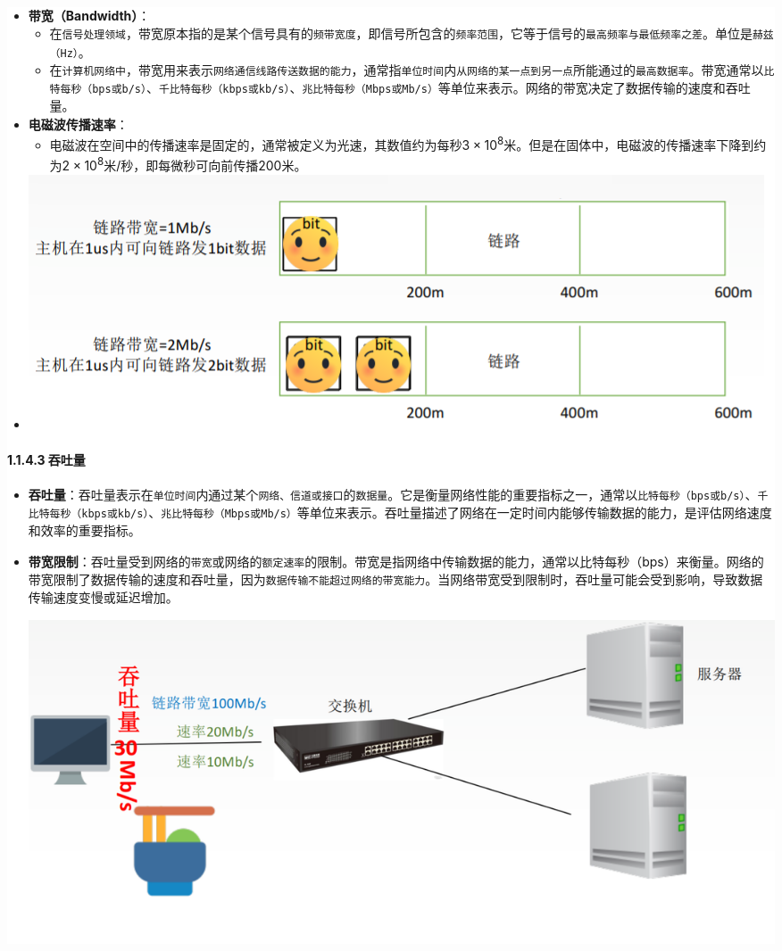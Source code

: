 - **带宽（Bandwidth）**：
  - 在`信号处理领域`，带宽原本指的是某个信号具有的`频带宽度`，即信号所包含的`频率范围`，它等于信号的`最高频率与最低频率之差`。单位是`赫兹（Hz）`。
  - 在`计算机网络中`，带宽用来表示`网络通信线路传送数据的能力`，通常指`单位时间`内`从网络的某一点到另一点`所能通过的`最高数据率`。带宽通常以`比特每秒（bps或b/s）`、`千比特每秒（kbps或kb/s）`、`兆比特每秒（Mbps或Mb/s）`等单位来表示。网络的带宽决定了数据传输的速度和吞吐量。
- **电磁波传播速率**：
  - 电磁波在空间中的传播速率是固定的，通常被定义为光速，其数值约为每秒$3 \times 10^8$米。但是在固体中，电磁波的传播速率下降到约为$2 \times 10^8$米/秒，即每微秒可向前传播200米。
- ![image-20240311230847068](./%E8%AE%A1%E7%AE%97%E6%9C%BA%E7%BD%91%E7%BB%9C.assets/image-20240311230847068.png)
  

####  1.1.4.3 吞吐量

- **吞吐量**：吞吐量表示在`单位时间`内通过某个`网络、信道或接口`的`数据量`。它是衡量网络性能的重要指标之一，通常以`比特每秒（bps或b/s）`、`千比特每秒（kbps或kb/s）`、`兆比特每秒（Mbps或Mb/s）`等单位来表示。吞吐量描述了网络在一定时间内能够传输数据的能力，是评估网络速度和效率的重要指标。

- **带宽限制**：吞吐量受到网络的`带宽`或网络的`额定速率`的限制。带宽是指网络中传输数据的能力，通常以比特每秒（bps）来衡量。网络的带宽限制了数据传输的速度和吞吐量，因为`数据传输不能超过网络的带宽能力`。当网络带宽受到限制时，吞吐量可能会受到影响，导致数据传输速度变慢或延迟增加。

  ![image-20240311231549998](./%E8%AE%A1%E7%AE%97%E6%9C%BA%E7%BD%91%E7%BB%9C.assets/image-20240311231549998.png)
  